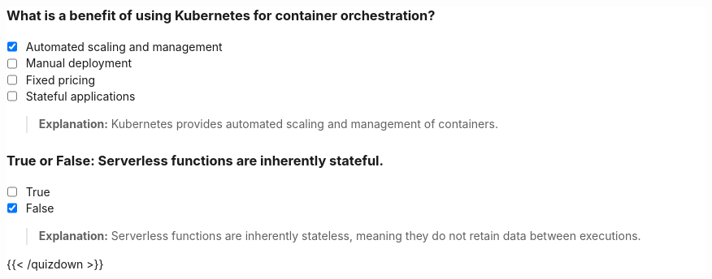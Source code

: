 ### What is a benefit of using Kubernetes for container orchestration?

- [x] Automated scaling and management
- [ ] Manual deployment
- [ ] Fixed pricing
- [ ] Stateful applications

> **Explanation:** Kubernetes provides automated scaling and management of containers.

### True or False: Serverless functions are inherently stateful.

- [ ] True
- [x] False

> **Explanation:** Serverless functions are inherently stateless, meaning they do not retain data between executions.

{{< /quizdown >}}
